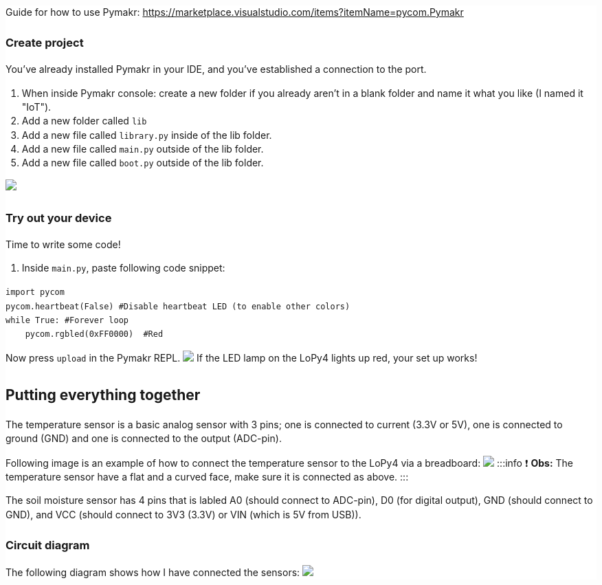 Guide for how to use Pymakr: https://marketplace.visualstudio.com/items?itemName=pycom.Pymakr

### Create project

You’ve already installed Pymakr in your IDE, and you’ve established a connection to the port.

1. When inside Pymakr console: create a new folder if you already aren’t in a blank folder and name it what you like (I named it "IoT").
2. Add a new folder called `lib`
3. Add a new file called `library.py` inside of the lib folder.
4. Add a new file called `main.py` outside of the lib folder.
5. Add a new file called `boot.py` outside of the lib folder.

![](https://i.imgur.com/YNKjNGh.png)



### Try out your device
Time to write some code!

1. Inside `main.py`, paste following code snippet:
```javascript=16
import pycom
pycom.heartbeat(False) #Disable heartbeat LED (to enable other colors)
while True: #Forever loop
    pycom.rgbled(0xFF0000)  #Red
```
    
Now press `upload` in the Pymakr REPL.
![](https://i.imgur.com/iya0yT6.png)
If the LED lamp on the LoPy4 lights up red, your set up works!


## Putting everything together

The temperature sensor is a basic analog sensor with 3 pins; one is connected to current (3.3V or 5V), one is connected to ground (GND) and one is connected to the output (ADC-pin).

Following image is an example of how to connect the temperature sensor to the LoPy4 via a breadboard:
![](https://i.imgur.com/PDOMcm2.jpg)
:::info
:exclamation: **Obs:** The temperature sensor have a flat and a curved face, make sure it is connected as above.
:::



The soil moisture sensor has 4 pins that is labled A0 (should connect to ADC-pin), D0 (for digital output), GND (should connect to GND), and VCC (should connect to 3V3 (3.3V) or VIN (which is 5V from USB)).

### Circuit diagram
The following diagram shows how I have connected the sensors:
![](https://i.imgur.com/SMaMioU.jpg)
